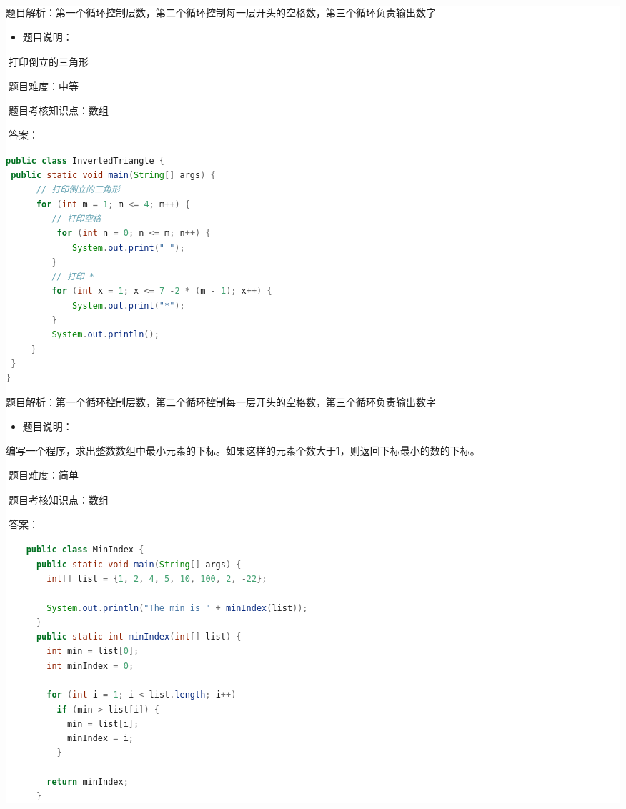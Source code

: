 
​       题目解析：第一个循环控制层数，第二个循环控制每一层开头的空格数，第三个循环负责输出数字 



- 题目说明：

​       打印倒立的三角形

​       题目难度：中等

​       题目考核知识点：数组

​       答案：

   ```java
public class InvertedTriangle {
    public static void main(String[] args) {
         // 打印倒立的三角形
         for (int m = 1; m <= 4; m++) {
            // 打印空格
             for (int n = 0; n <= m; n++) {
                System.out.print(" ");
            }
            // 打印 *
            for (int x = 1; x <= 7 -2 * (m - 1); x++) {
                System.out.print("*");
            }
            System.out.println();
        }        
    }
}
   ```



​       题目解析：第一个循环控制层数，第二个循环控制每一层开头的空格数，第三个循环负责输出数字 



- 题目说明：

​      编写一个程序，求出整数数组中最小元素的下标。如果这样的元素个数大于1，则返回下标最小的数的下标。

​       题目难度：简单

​       题目考核知识点：数组

​       答案：

```java
	public class MinIndex {
	  public static void main(String[] args) {
	    int[] list = {1, 2, 4, 5, 10, 100, 2, -22};
	
	    System.out.println("The min is " + minIndex(list));
	  }	
	  public static int minIndex(int[] list) {
	    int min = list[0];
	    int minIndex = 0;
	
	    for (int i = 1; i < list.length; i++)
	      if (min > list[i]) {
	        min = list[i];
	        minIndex = i;
	      }
	
	    return minIndex;
	  }
```
